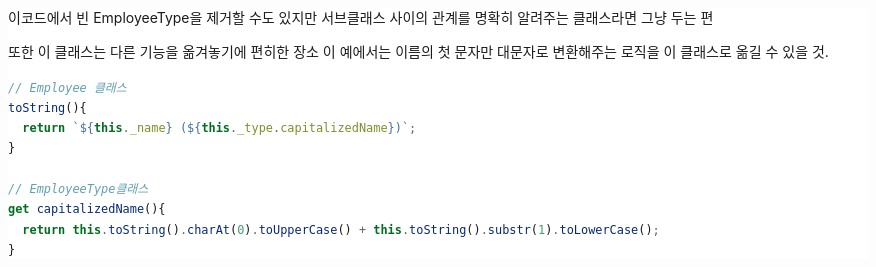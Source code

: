 
이코드에서 빈 EmployeeType을 제거할 수도 있지만 서브클래스 사이의 관계를 명확히 알려주는 클래스라면 그냥 두는 편

또한 이 클래스는 다른 기능을 옮겨놓기에 편히한 장소 이 예에서는 이름의 첫 문자만 대문자로 변환해주는 로직을 이 클래스로 옮길 수 있을 것.

```JavaScript
// Employee 클래스
toString(){
  return `${this._name} (${this._type.capitalizedName})`;
}

// EmployeeType클래스
get capitalizedName(){
  return this.toString().charAt(0).toUpperCase() + this.toString().substr(1).toLowerCase();
}
```
